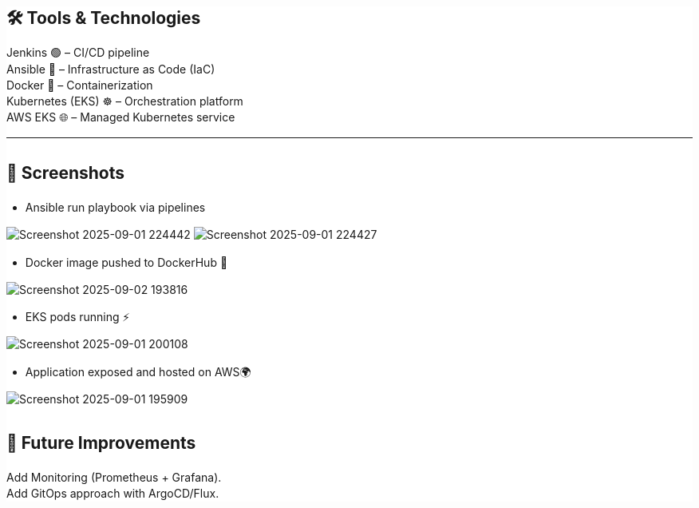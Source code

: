 ## 🛠️ Tools & Technologies

Jenkins 🟢 – CI/CD pipeline \
Ansible 🧩 – Infrastructure as Code (IaC) \
Docker 🐳 – Containerization \
Kubernetes (EKS) ☸️ – Orchestration platform \
AWS EKS 🌐 – Managed Kubernetes service

---

## 📸 Screenshots

- Ansible run playbook via pipelines 
<img width="1426" height="623" alt="Screenshot 2025-09-01 224442" src="https://github.com/user-attachments/assets/aa0a1d0a-39b4-44af-a079-98a4903b5634" />
<img width="1417" height="583" alt="Screenshot 2025-09-01 224427" src="https://github.com/user-attachments/assets/03b1ae42-c1f9-4cf6-8c06-b03f084ec7f3" />

- Docker image pushed to DockerHub 🐳  
<img width="1917" height="785" alt="Screenshot 2025-09-02 193816" src="https://github.com/user-attachments/assets/31bc69bd-832f-4a8a-8ed3-faa9211649f9" />
  
- EKS pods running ⚡  
<img width="1611" height="450" alt="Screenshot 2025-09-01 200108" src="https://github.com/user-attachments/assets/fa458d04-dff1-4e4c-9d66-6fc2f3d8e0f7" />

- Application exposed and hosted on AWS🌍  
<img width="1919" height="715" alt="Screenshot 2025-09-01 195909" src="https://github.com/user-attachments/assets/4a718041-53cc-4ed4-a2e9-93254521d57e" />


## 🚀 Future Improvements

Add Monitoring (Prometheus + Grafana). \
Add GitOps approach with ArgoCD/Flux.


